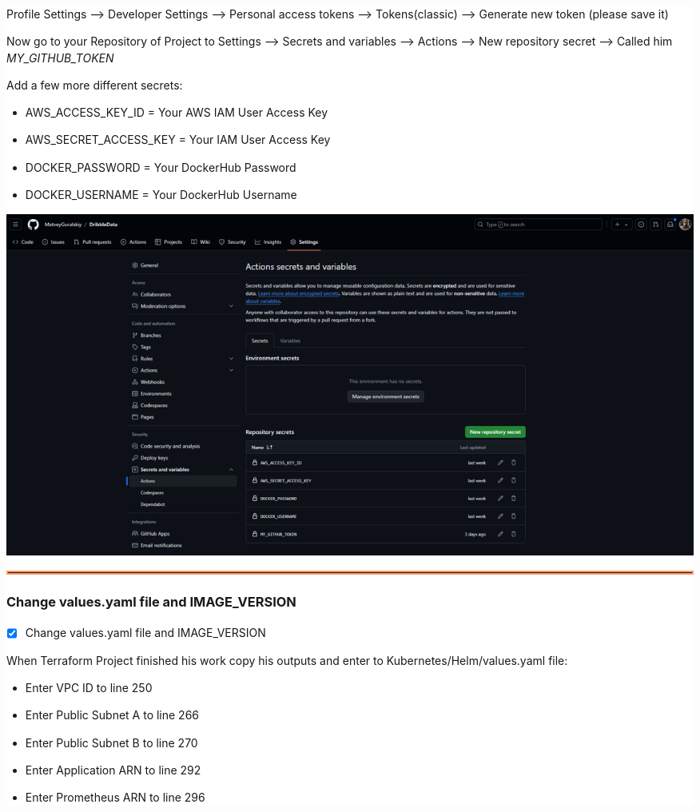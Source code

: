 Profile Settings --> Developer Settings --> Personal access tokens --> Tokens(classic) --> Generate new token (please save it)

Now go to your Repository of Project to Settings --> Secrets and variables --> Actions --> New repository secret --> Called him *MY_GITHUB_TOKEN*

Add a few more different secrets:

- AWS_ACCESS_KEY_ID = Your AWS IAM User Access Key

- AWS_SECRET_ACCESS_KEY = Your IAM User Access Key

- DOCKER_PASSWORD = Your DockerHub Password

- DOCKER_USERNAME = Your DockerHub Username

<img src="https://github.com/MatveyGuralskiy/DribbleData/blob/main/Screens/Demo/GitHub-Actions/GitHub-Secrets.png?raw=true">

<hr style="border: 2px solid #FF9966;">

### Change values.yaml file and IMAGE_VERSION
- [x] Change values.yaml file and IMAGE_VERSION

When Terraform Project finished his work copy his outputs and enter to Kubernetes/Helm/values.yaml file:

- Enter VPC ID to line 250

- Enter Public Subnet A to line 266

- Enter Public Subnet B to line 270

- Enter Application ARN to line 292

- Enter Prometheus ARN to line 296
